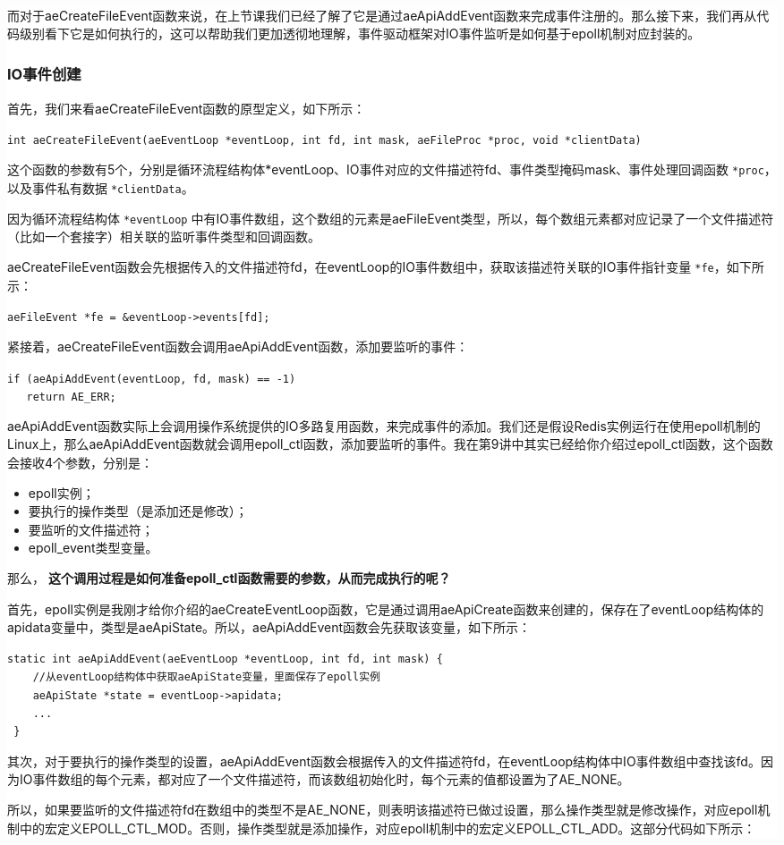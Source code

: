 而对于aeCreateFileEvent函数来说，在上节课我们已经了解了它是通过aeApiAddEvent函数来完成事件注册的。那么接下来，我们再从代码级别看下它是如何执行的，这可以帮助我们更加透彻地理解，事件驱动框架对IO事件监听是如何基于epoll机制对应封装的。

### IO事件创建

首先，我们来看aeCreateFileEvent函数的原型定义，如下所示：

```
int aeCreateFileEvent(aeEventLoop *eventLoop, int fd, int mask, aeFileProc *proc, void *clientData)

```

这个函数的参数有5个，分别是循环流程结构体\*eventLoop、IO事件对应的文件描述符fd、事件类型掩码mask、事件处理回调函数 `*proc`，以及事件私有数据 `*clientData`。

因为循环流程结构体 `*eventLoop` 中有IO事件数组，这个数组的元素是aeFileEvent类型，所以，每个数组元素都对应记录了一个文件描述符（比如一个套接字）相关联的监听事件类型和回调函数。

aeCreateFileEvent函数会先根据传入的文件描述符fd，在eventLoop的IO事件数组中，获取该描述符关联的IO事件指针变量 `*fe`，如下所示：

```
aeFileEvent *fe = &eventLoop->events[fd];

```

紧接着，aeCreateFileEvent函数会调用aeApiAddEvent函数，添加要监听的事件：

```
if (aeApiAddEvent(eventLoop, fd, mask) == -1)
   return AE_ERR;

```

aeApiAddEvent函数实际上会调用操作系统提供的IO多路复用函数，来完成事件的添加。我们还是假设Redis实例运行在使用epoll机制的Linux上，那么aeApiAddEvent函数就会调用epoll\_ctl函数，添加要监听的事件。我在第9讲中其实已经给你介绍过epoll\_ctl函数，这个函数会接收4个参数，分别是：

- epoll实例；
- 要执行的操作类型（是添加还是修改）；
- 要监听的文件描述符；
- epoll\_event类型变量。

那么， **这个调用过程是如何准备epoll\_ctl函数需要的参数，从而完成执行的呢？**

首先，epoll实例是我刚才给你介绍的aeCreateEventLoop函数，它是通过调用aeApiCreate函数来创建的，保存在了eventLoop结构体的apidata变量中，类型是aeApiState。所以，aeApiAddEvent函数会先获取该变量，如下所示：

```
static int aeApiAddEvent(aeEventLoop *eventLoop, int fd, int mask) {
    //从eventLoop结构体中获取aeApiState变量，里面保存了epoll实例
	aeApiState *state = eventLoop->apidata;
    ...
 }

```

其次，对于要执行的操作类型的设置，aeApiAddEvent函数会根据传入的文件描述符fd，在eventLoop结构体中IO事件数组中查找该fd。因为IO事件数组的每个元素，都对应了一个文件描述符，而该数组初始化时，每个元素的值都设置为了AE\_NONE。

所以，如果要监听的文件描述符fd在数组中的类型不是AE\_NONE，则表明该描述符已做过设置，那么操作类型就是修改操作，对应epoll机制中的宏定义EPOLL\_CTL\_MOD。否则，操作类型就是添加操作，对应epoll机制中的宏定义EPOLL\_CTL\_ADD。这部分代码如下所示：
